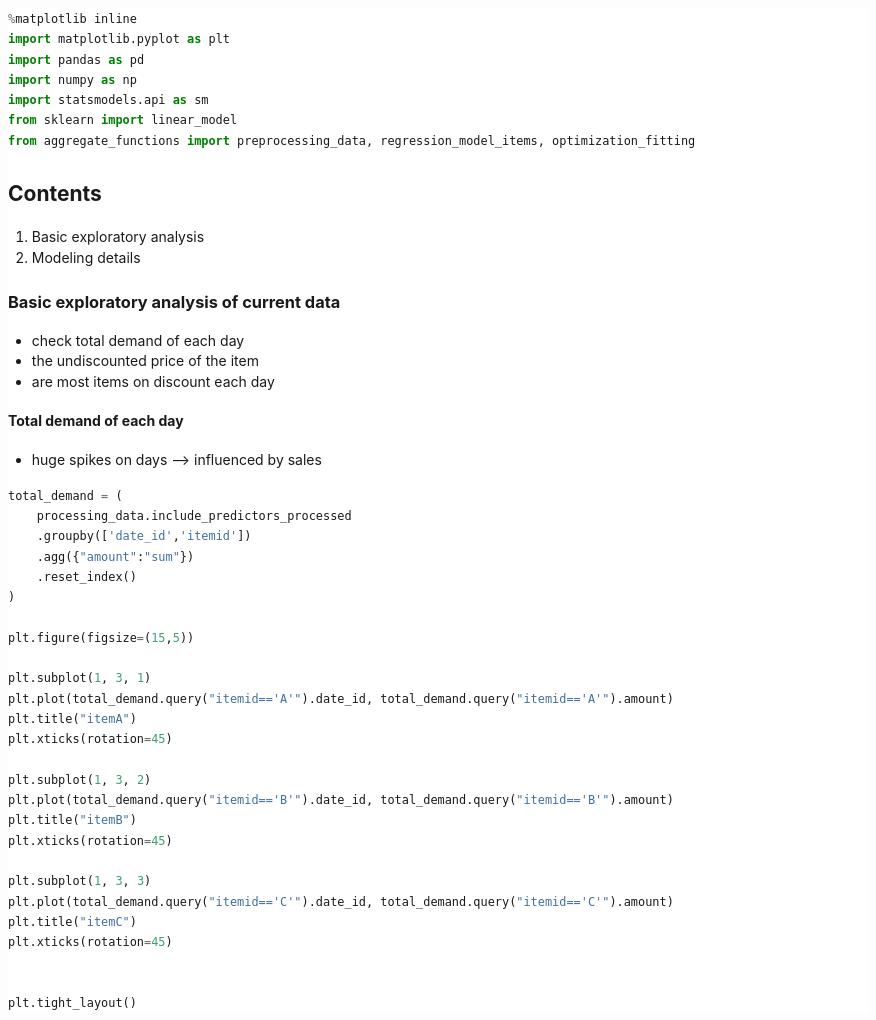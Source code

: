 

```python
%matplotlib inline
import matplotlib.pyplot as plt
import pandas as pd
import numpy as np
import statsmodels.api as sm
from sklearn import linear_model
from aggregate_functions import preprocessing_data, regression_model_items, optimization_fitting
```

## Contents
1. Basic exploratory analysis
1. Modeling details

### Basic exploratory analysis of current data
- check total demand of each day
- the undiscounted price of the item
- are most items on discount each day

#### Total demand of each day
- huge spikes on days --> influenced by sales


```python
total_demand = (
    processing_data.include_predictors_processed
    .groupby(['date_id','itemid'])
    .agg({"amount":"sum"})
    .reset_index()
)

plt.figure(figsize=(15,5))

plt.subplot(1, 3, 1)
plt.plot(total_demand.query("itemid=='A'").date_id, total_demand.query("itemid=='A'").amount)
plt.title("itemA")
plt.xticks(rotation=45)

plt.subplot(1, 3, 2)
plt.plot(total_demand.query("itemid=='B'").date_id, total_demand.query("itemid=='B'").amount)
plt.title("itemB")
plt.xticks(rotation=45)

plt.subplot(1, 3, 3)
plt.plot(total_demand.query("itemid=='C'").date_id, total_demand.query("itemid=='C'").amount)
plt.title("itemC")
plt.xticks(rotation=45)


plt.tight_layout()

```
